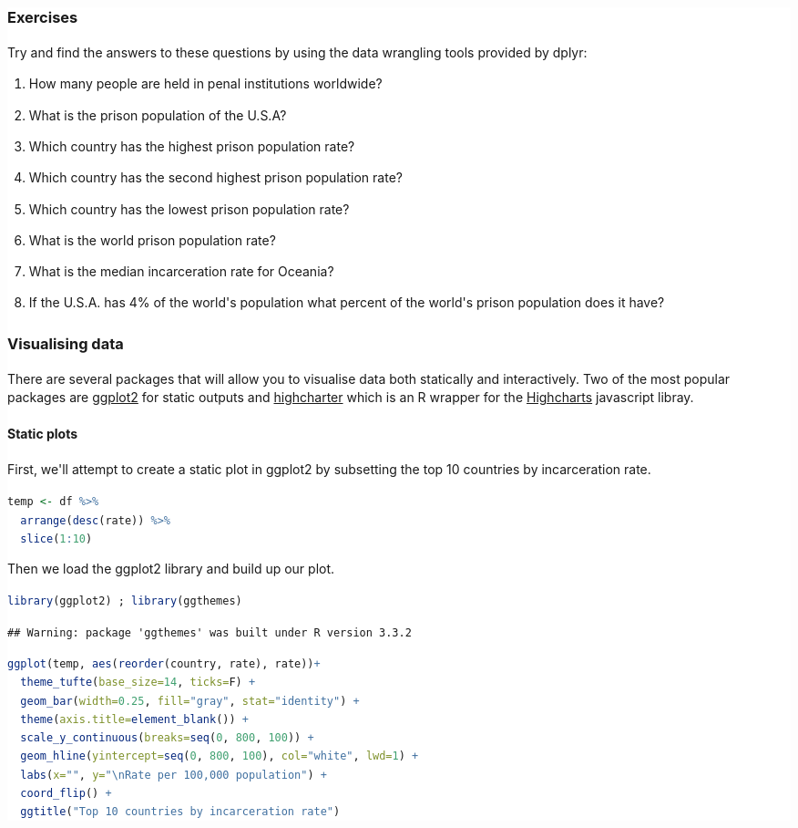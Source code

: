 ### Exercises

Try and find the answers to these questions by using the data wrangling tools provided by dplyr:

1.  How many people are held in penal institutions worldwide?

2.  What is the prison population of the U.S.A?

3.  Which country has the highest prison population rate?

4.  Which country has the second highest prison population rate?

5.  Which country has the lowest prison population rate?

6.  What is the world prison population rate?

7.  What is the median incarceration rate for Oceania?

8.  If the U.S.A. has 4% of the world's population what percent of the world's prison population does it have?

### Visualising data

There are several packages that will allow you to visualise data both statically and interactively. Two of the most popular packages are [ggplot2](https://cran.r-project.org/web/packages/ggplot2/index.html) for static outputs and [highcharter](https://cran.r-project.org/web/packages/highcharter/index.html) which is an R wrapper for the [Highcharts](http://www.highcharts.com/) javascript libray.

#### Static plots

First, we'll attempt to create a static plot in ggplot2 by subsetting the top 10 countries by incarceration rate.

``` r
temp <- df %>% 
  arrange(desc(rate)) %>% 
  slice(1:10) 
```

Then we load the ggplot2 library and build up our plot.

``` r
library(ggplot2) ; library(ggthemes)
```

    ## Warning: package 'ggthemes' was built under R version 3.3.2

``` r
ggplot(temp, aes(reorder(country, rate), rate))+
  theme_tufte(base_size=14, ticks=F) +
  geom_bar(width=0.25, fill="gray", stat="identity") +
  theme(axis.title=element_blank()) +
  scale_y_continuous(breaks=seq(0, 800, 100)) + 
  geom_hline(yintercept=seq(0, 800, 100), col="white", lwd=1) +
  labs(x="", y="\nRate per 100,000 population") +
  coord_flip() +
  ggtitle("Top 10 countries by incarceration rate") 
```
